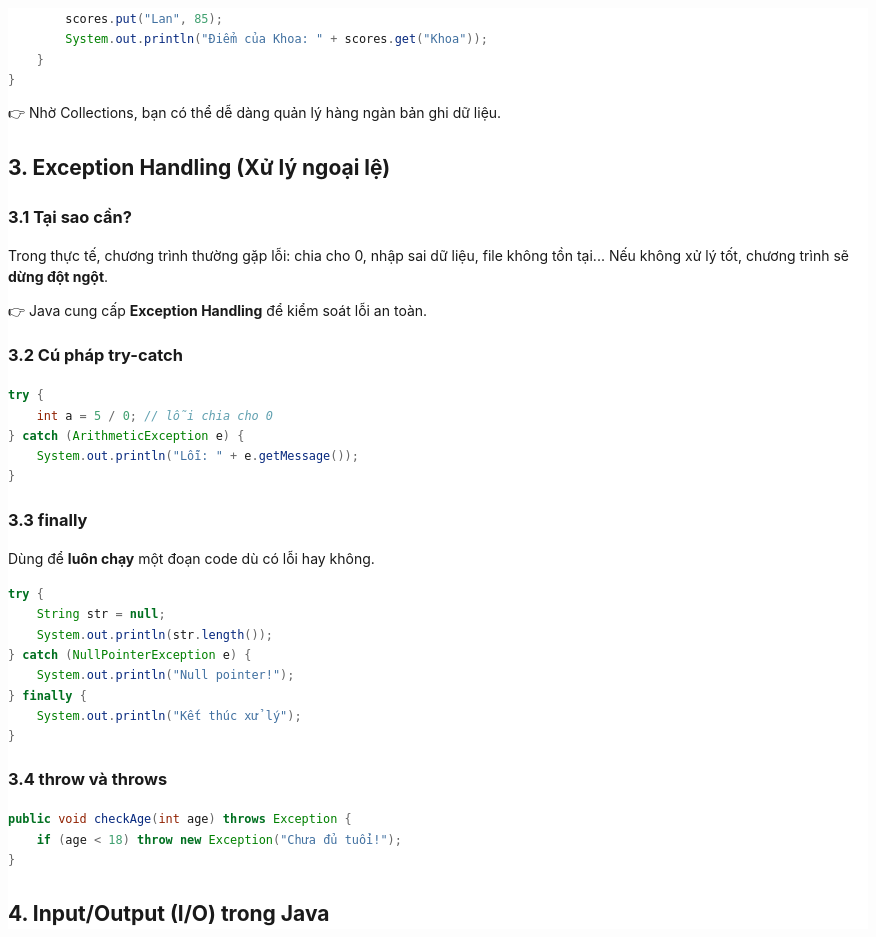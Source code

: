 ```java
        scores.put("Lan", 85);
        System.out.println("Điểm của Khoa: " + scores.get("Khoa"));
    }
}
```

👉 Nhờ Collections, bạn có thể dễ dàng quản lý hàng ngàn bản ghi dữ liệu.


## 3. Exception Handling (Xử lý ngoại lệ)

### 3.1 Tại sao cần?

Trong thực tế, chương trình thường gặp lỗi: chia cho 0, nhập sai dữ liệu, file không tồn tại... Nếu không xử lý tốt, chương trình sẽ **dừng đột ngột**.

👉 Java cung cấp **Exception Handling** để kiểm soát lỗi an toàn.

### 3.2 Cú pháp try-catch

```java
try {
    int a = 5 / 0; // lỗi chia cho 0
} catch (ArithmeticException e) {
    System.out.println("Lỗi: " + e.getMessage());
}
```

### 3.3 finally

Dùng để **luôn chạy** một đoạn code dù có lỗi hay không.

```java
try {
    String str = null;
    System.out.println(str.length());
} catch (NullPointerException e) {
    System.out.println("Null pointer!");
} finally {
    System.out.println("Kết thúc xử lý");
}
```

### 3.4 throw và throws

```java
public void checkAge(int age) throws Exception {
    if (age < 18) throw new Exception("Chưa đủ tuổi!");
}
```

## 4. Input/Output (I/O) trong Java

